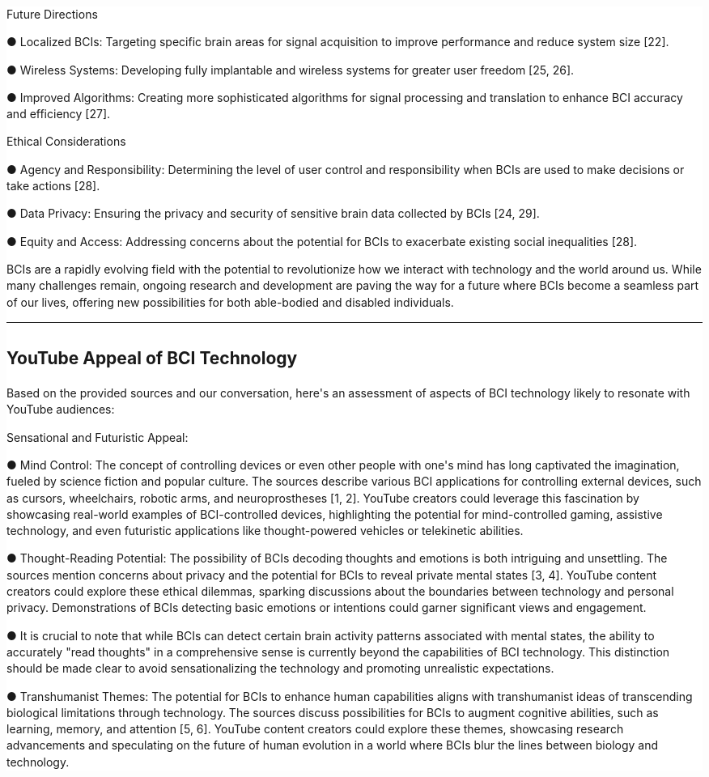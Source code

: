 Future Directions

● Localized BCIs: Targeting specific brain areas for signal acquisition to improve performance and reduce system size \[22\].

● Wireless Systems: Developing fully implantable and wireless systems for greater user freedom \[25, 26\].

● Improved Algorithms: Creating more sophisticated algorithms for signal processing and translation to enhance BCI accuracy and efficiency \[27\].

Ethical Considerations

● Agency and Responsibility: Determining the level of user control and responsibility when BCIs are used to make decisions or take actions \[28\].

● Data Privacy: Ensuring the privacy and security of sensitive brain data collected by BCIs \[24, 29\].

● Equity and Access: Addressing concerns about the potential for BCIs to exacerbate existing social inequalities \[28\].

BCIs are a rapidly evolving field with the potential to revolutionize how we interact with technology and the world around us. While many challenges remain, ongoing research and development are paving the way for a future where BCIs become a seamless part of our lives, offering new possibilities for both able-bodied and disabled individuals.

---

## YouTube Appeal of BCI Technology

Based on the provided sources and our conversation, here's an assessment of aspects of BCI technology likely to resonate with YouTube audiences:

Sensational and Futuristic Appeal:

● Mind Control: The concept of controlling devices or even other people with one's mind has long captivated the imagination, fueled by science fiction and popular culture. The sources describe various BCI applications for controlling external devices, such as cursors, wheelchairs, robotic arms, and neuroprostheses \[1, 2\]. YouTube creators could leverage this fascination by showcasing real-world examples of BCI-controlled devices, highlighting the potential for mind-controlled gaming, assistive technology, and even futuristic applications like thought-powered vehicles or telekinetic abilities.

● Thought-Reading Potential: The possibility of BCIs decoding thoughts and emotions is both intriguing and unsettling. The sources mention concerns about privacy and the potential for BCIs to reveal private mental states \[3, 4\]. YouTube content creators could explore these ethical dilemmas, sparking discussions about the boundaries between technology and personal privacy. Demonstrations of BCIs detecting basic emotions or intentions could garner significant views and engagement.

● It is crucial to note that while BCIs can detect certain brain activity patterns associated with mental states, the ability to accurately "read thoughts" in a comprehensive sense is currently beyond the capabilities of BCI technology. This distinction should be made clear to avoid sensationalizing the technology and promoting unrealistic expectations.

● Transhumanist Themes: The potential for BCIs to enhance human capabilities aligns with transhumanist ideas of transcending biological limitations through technology. The sources discuss possibilities for BCIs to augment cognitive abilities, such as learning, memory, and attention \[5, 6\]. YouTube content creators could explore these themes, showcasing research advancements and speculating on the future of human evolution in a world where BCIs blur the lines between biology and technology.
